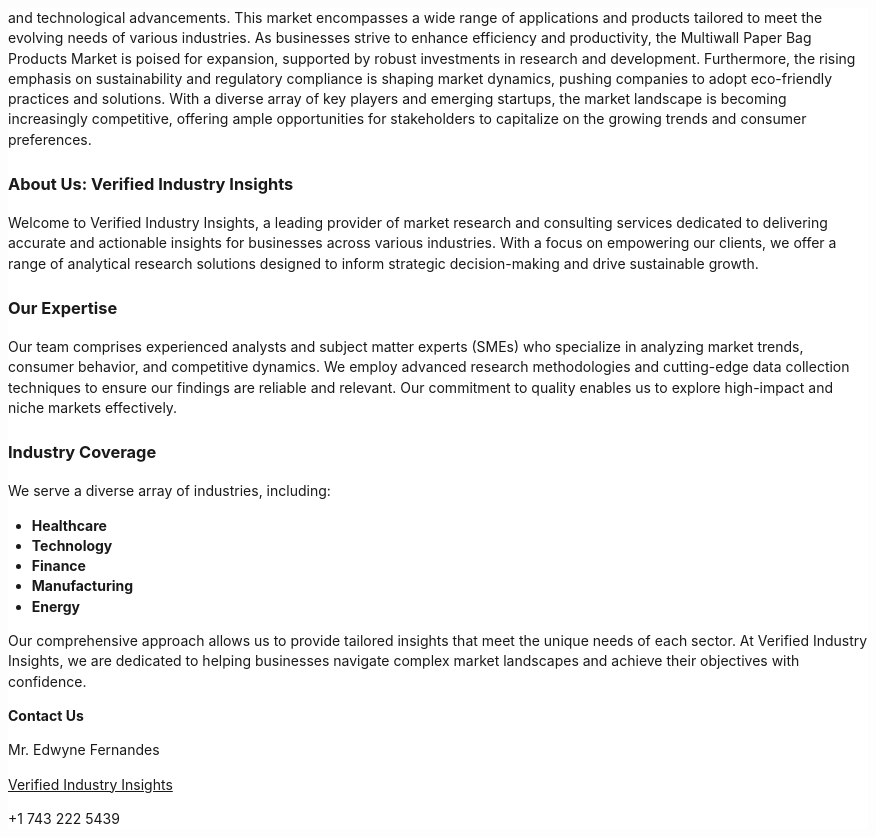 and technological advancements. This market encompasses a wide range of applications and products tailored to meet the evolving needs of various industries. As businesses strive to enhance efficiency and productivity, the Multiwall Paper Bag Products Market is poised for expansion, supported by robust investments in research and development. Furthermore, the rising emphasis on sustainability and regulatory compliance is shaping market dynamics, pushing companies to adopt eco-friendly practices and solutions. With a diverse array of key players and emerging startups, the market landscape is becoming increasingly competitive, offering ample opportunities for stakeholders to capitalize on the growing trends and consumer preferences.</p><h3>About Us: Verified Industry Insights</h3><p>Welcome to Verified Industry Insights, a leading provider of market research and consulting services dedicated to delivering accurate and actionable insights for businesses across various industries. With a focus on empowering our clients, we offer a range of analytical research solutions designed to inform strategic decision-making and drive sustainable growth.</p><h3>Our Expertise</h3><p>Our team comprises experienced analysts and subject matter experts (SMEs) who specialize in analyzing market trends, consumer behavior, and competitive dynamics. We employ advanced research methodologies and cutting-edge data collection techniques to ensure our findings are reliable and relevant. Our commitment to quality enables us to explore high-impact and niche markets effectively.</p><h3>Industry Coverage</h3><p>We serve a diverse array of industries, including:</p><ul><li><strong>Healthcare</strong></li><li><strong>Technology</strong></li><li><strong>Finance</strong></li><li><strong>Manufacturing</strong></li><li><strong>Energy</strong></li></ul><p>Our comprehensive approach allows us to provide tailored insights that meet the unique needs of each sector. At Verified Industry Insights, we are dedicated to helping businesses navigate complex market landscapes and achieve their objectives with confidence.</p><p><strong>Contact Us</strong></p><p>Mr. Edwyne Fernandes</p><p><a href="https://www.verifiedindustryinsights.com/">Verified Industry Insights</a></p><p>+1 743 222 5439</p>
